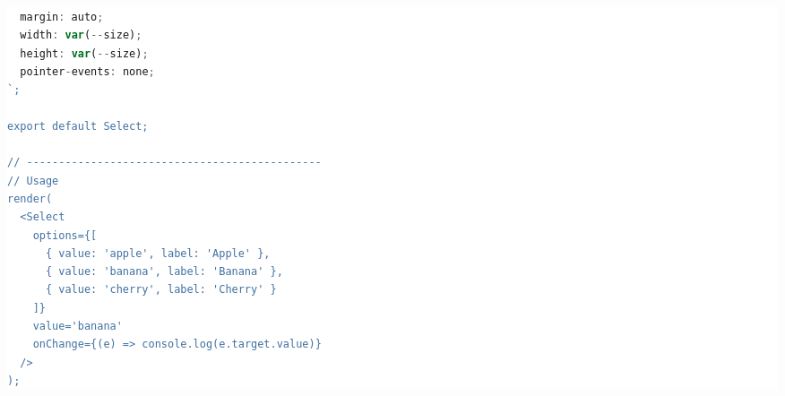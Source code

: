 ```jsx
  margin: auto;
  width: var(--size);
  height: var(--size);
  pointer-events: none;
`;

export default Select;

// ----------------------------------------------
// Usage
render(
  <Select
    options={[
      { value: 'apple', label: 'Apple' },
      { value: 'banana', label: 'Banana' },
      { value: 'cherry', label: 'Cherry' }
    ]}
    value='banana'
    onChange={(e) => console.log(e.target.value)}
  />
);
```